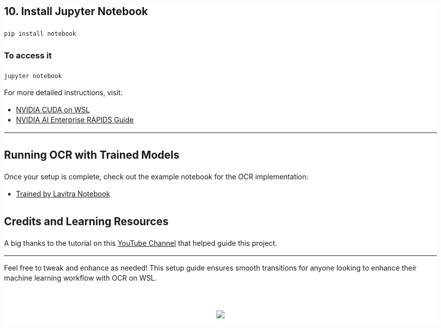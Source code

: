## 10. Install Jupyter Notebook
```bash
pip install notebook
```
### To access it

```bash
jupyter notebook
```
For more detailed instructions, visit:
- [NVIDIA CUDA on WSL](https://docs.nvidia.com/cuda/wsl-user-guide/index.html)
- [NVIDIA AI Enterprise RAPIDS Guide](https://docs.nvidia.com/ai-enterprise/deployment-guide-vmware/0.1.0/docker.html)

--- 

## Running OCR with Trained Models
Once your setup is complete, check out the example notebook for the OCR implementation:
- [Trained by Lavitra Notebook](https://github.com/TechArcanist/OCR-with-WSL-for-Enhanced-Machine-Learning/blob/main/Trained%20by%20Lavitra.ipynb)

## Credits and Learning Resources
A big thanks to the tutorial on this [YouTube Channel](https://www.youtube.com/watch?v=-8a7j6EVjs0) that helped guide this project.

---

Feel free to tweak and enhance as needed! This setup guide ensures smooth transitions for anyone looking to enhance their machine learning workflow with OCR on WSL.
<h1 align="center">
    <img src="https://readme-typing-svg.herokuapp.com/?font=Righteous&size=35&center=true&vCenter=true&width=500&height=70&duration=4000&lines=Thanks+for+Visiting!+👋;" />
</h1>
